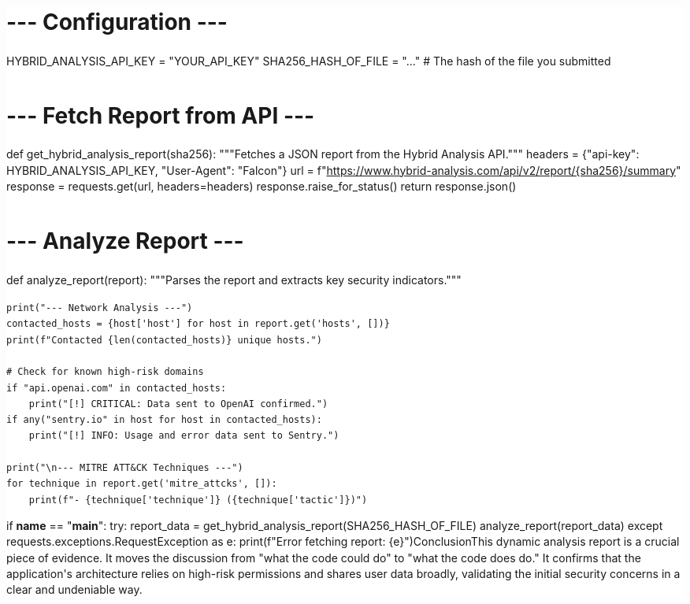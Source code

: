 # --- Configuration ---
HYBRID_ANALYSIS_API_KEY = "YOUR_API_KEY"
SHA256_HASH_OF_FILE = "..." # The hash of the file you submitted

# --- Fetch Report from API ---
def get_hybrid_analysis_report(sha256):
    """Fetches a JSON report from the Hybrid Analysis API."""
    headers = {"api-key": HYBRID_ANALYSIS_API_KEY, "User-Agent": "Falcon"}
    url = f"https://www.hybrid-analysis.com/api/v2/report/{sha256}/summary"
    response = requests.get(url, headers=headers)
    response.raise_for_status()
    return response.json()

# --- Analyze Report ---
def analyze_report(report):
    """Parses the report and extracts key security indicators."""
    
    print("--- Network Analysis ---")
    contacted_hosts = {host['host'] for host in report.get('hosts', [])}
    print(f"Contacted {len(contacted_hosts)} unique hosts.")
    
    # Check for known high-risk domains
    if "api.openai.com" in contacted_hosts:
        print("[!] CRITICAL: Data sent to OpenAI confirmed.")
    if any("sentry.io" in host for host in contacted_hosts):
        print("[!] INFO: Usage and error data sent to Sentry.")

    print("\n--- MITRE ATT&CK Techniques ---")
    for technique in report.get('mitre_attcks', []):
        print(f"- {technique['technique']} ({technique['tactic']})")

if __name__ == "__main__":
    try:
        report_data = get_hybrid_analysis_report(SHA256_HASH_OF_FILE)
        analyze_report(report_data)
    except requests.exceptions.RequestException as e:
        print(f"Error fetching report: {e}")ConclusionThis dynamic analysis report is a crucial piece of evidence. It moves the discussion from "what the code could do" to "what the code does do." It confirms that the application's architecture relies on high-risk permissions and shares user data broadly, validating the initial security concerns in a clear and undeniable way.





